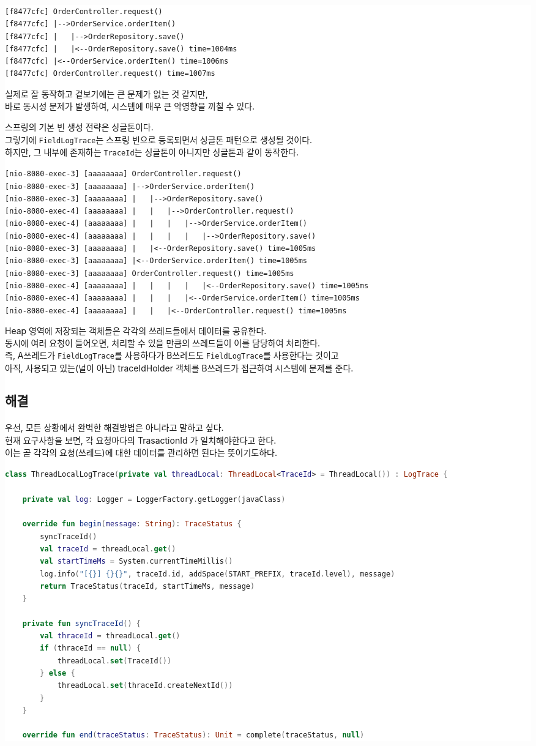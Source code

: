 ```console
[f8477cfc] OrderController.request()
[f8477cfc] |-->OrderService.orderItem()
[f8477cfc] |   |-->OrderRepository.save()
[f8477cfc] |   |<--OrderRepository.save() time=1004ms
[f8477cfc] |<--OrderService.orderItem() time=1006ms
[f8477cfc] OrderController.request() time=1007ms
```
  
실제로 잘 동작하고 겉보기에는 큰 문제가 없는 것 같지만,   
바로 동시성 문제가 발생하여, 시스템에 매우 큰 악영향을 끼칠 수 있다.                 
         
스프링의 기본 빈 생성 전략은 싱글톤이다.             
그렇기에 `FieldLogTrace`는 스프링 빈으로 등록되면서 싱글톤 패턴으로 생성될 것이다.              
하지만, 그 내부에 존재하는 `TraceId`는 싱글톤이 아니지만 싱글톤과 같이 동작한다.    

```console
[nio-8080-exec-3] [aaaaaaaa] OrderController.request()
[nio-8080-exec-3] [aaaaaaaa] |-->OrderService.orderItem()
[nio-8080-exec-3] [aaaaaaaa] |   |-->OrderRepository.save()
[nio-8080-exec-4] [aaaaaaaa] |   |   |-->OrderController.request()
[nio-8080-exec-4] [aaaaaaaa] |   |   |   |-->OrderService.orderItem()
[nio-8080-exec-4] [aaaaaaaa] |   |   |   |   |-->OrderRepository.save()
[nio-8080-exec-3] [aaaaaaaa] |   |<--OrderRepository.save() time=1005ms
[nio-8080-exec-3] [aaaaaaaa] |<--OrderService.orderItem() time=1005ms
[nio-8080-exec-3] [aaaaaaaa] OrderController.request() time=1005ms
[nio-8080-exec-4] [aaaaaaaa] |   |   |   |   |<--OrderRepository.save() time=1005ms
[nio-8080-exec-4] [aaaaaaaa] |   |   |   |<--OrderService.orderItem() time=1005ms
[nio-8080-exec-4] [aaaaaaaa] |   |   |<--OrderController.request() time=1005ms
```

Heap 영역에 저장되는 객체들은 각각의 쓰레드들에서 데이터를 공유한다.                 
동시에 여러 요청이 들어오면, 처리할 수 있을 만큼의 쓰레드들이 이를 담당하여 처리한다.               
즉, A쓰레드가 `FieldLogTrace`를 사용하다가 B쓰레드도 `FieldLogTrace`를 사용한다는 것이고       
아직, 사용되고 있는(널이 아닌) traceIdHolder 객체를 B쓰레드가 접근하여 시스템에 문제를 준다.    
  
## 해결   
우선, 모든 상황에서 완벽한 해결방법은 아니라고 말하고 싶다.        
현재 요구사항을 보면, 각 요청마다의 TrasactionId 가 일치해야한다고 한다.         
이는 곧 각각의 요청(쓰레드)에 대한 데이터를 관리하면 된다는 뜻이기도하다.        
 
```kt
class ThreadLocalLogTrace(private val threadLocal: ThreadLocal<TraceId> = ThreadLocal()) : LogTrace {

    private val log: Logger = LoggerFactory.getLogger(javaClass)

    override fun begin(message: String): TraceStatus {
        syncTraceId()
        val traceId = threadLocal.get()
        val startTimeMs = System.currentTimeMillis()
        log.info("[{}] {}{}", traceId.id, addSpace(START_PREFIX, traceId.level), message)
        return TraceStatus(traceId, startTimeMs, message)
    }

    private fun syncTraceId() {
        val thraceId = threadLocal.get()
        if (thraceId == null) {
            threadLocal.set(TraceId())
        } else {
            threadLocal.set(thraceId.createNextId())
        }
    }

    override fun end(traceStatus: TraceStatus): Unit = complete(traceStatus, null)

```